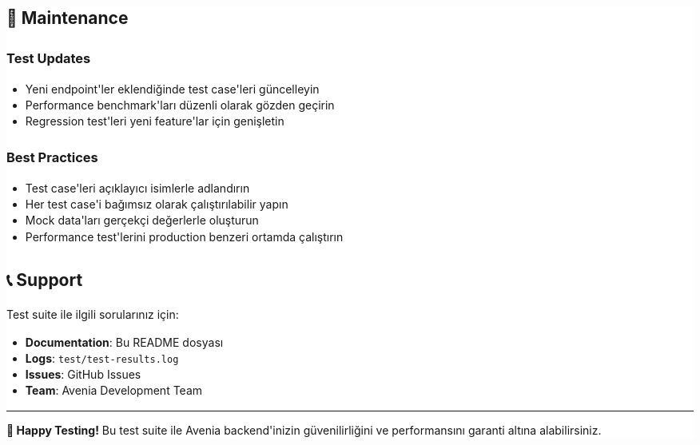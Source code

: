 ## 🔧 Maintenance

### Test Updates
- Yeni endpoint'ler eklendiğinde test case'leri güncelleyin
- Performance benchmark'ları düzenli olarak gözden geçirin
- Regression test'leri yeni feature'lar için genişletin

### Best Practices
- Test case'leri açıklayıcı isimlerle adlandırın
- Her test case'i bağımsız olarak çalıştırılabilir yapın
- Mock data'ları gerçekçi değerlerle oluşturun
- Performance test'lerini production benzeri ortamda çalıştırın

## 📞 Support

Test suite ile ilgili sorularınız için:
- **Documentation**: Bu README dosyası
- **Logs**: `test/test-results.log`
- **Issues**: GitHub Issues
- **Team**: Avenia Development Team

---

**🎉 Happy Testing!** Bu test suite ile Avenia backend'inizin güvenilirliğini ve performansını garanti altına alabilirsiniz.
